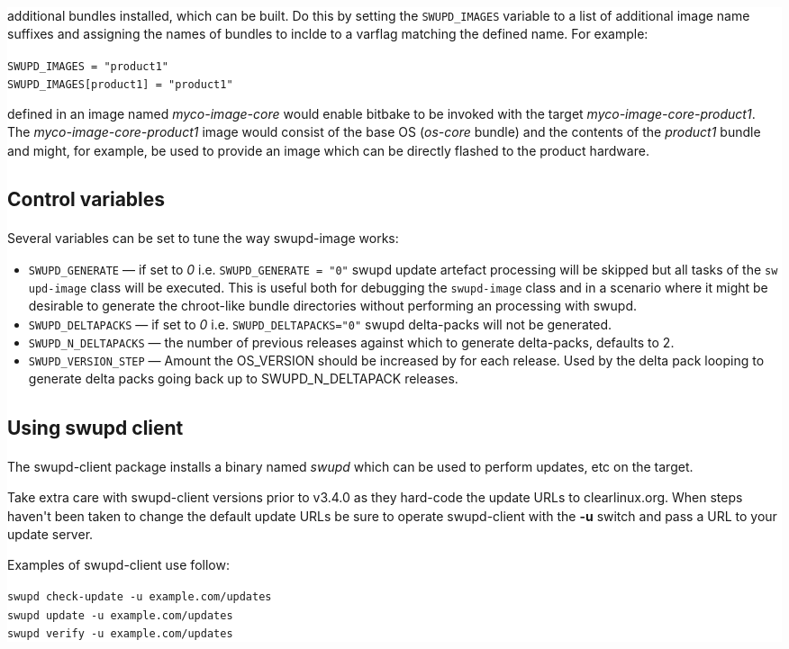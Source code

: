 additional bundles installed, which can be built. Do this by setting the
`SWUPD_IMAGES` variable to a list of additional image name suffixes and
assigning the names of bundles to inclde to a varflag matching the defined name.
For example:
```
SWUPD_IMAGES = "product1"
SWUPD_IMAGES[product1] = "product1"
```
defined in an image named *myco-image-core* would enable bitbake to be invoked
with the target *myco-image-core-product1*.
The *myco-image-core-product1* image would consist of the base OS (*os-core*
bundle) and the contents of the *product1* bundle and might, for example, be
used to provide an image which can be directly flashed to the product hardware.

## Control variables

Several variables can be set to tune the way swupd-image works:

* `SWUPD_GENERATE` — if set to *0* i.e. `SWUPD_GENERATE = "0"` swupd update
artefact processing will be skipped but all tasks of the `swupd-image` class
will be executed. This is useful both for debugging the `swupd-image` class and
in a scenario where it might be desirable to generate the chroot-like bundle
directories without performing an processing with swupd.
* `SWUPD_DELTAPACKS` — if set to *0* i.e. `SWUPD_DELTAPACKS="0"` swupd
delta-packs will not be generated.
* `SWUPD_N_DELTAPACKS` — the number of previous releases against which to
generate delta-packs, defaults to 2.
* `SWUPD_VERSION_STEP` — Amount the OS_VERSION should be increased by for each
release. Used by the delta pack looping to generate delta packs going back up to
SWUPD_N_DELTAPACK releases.

## Using swupd client

The swupd-client package installs a binary named *swupd* which can be used to
perform updates, etc on the target.

Take extra care with swupd-client versions prior to v3.4.0 as they hard-code the
update URLs to clearlinux.org. When steps haven't been taken to change the
default update URLs be sure to operate swupd-client with the **-u** switch and
pass a URL to your update server.

Examples of swupd-client use follow:
```
swupd check-update -u example.com/updates
swupd update -u example.com/updates
swupd verify -u example.com/updates
```
